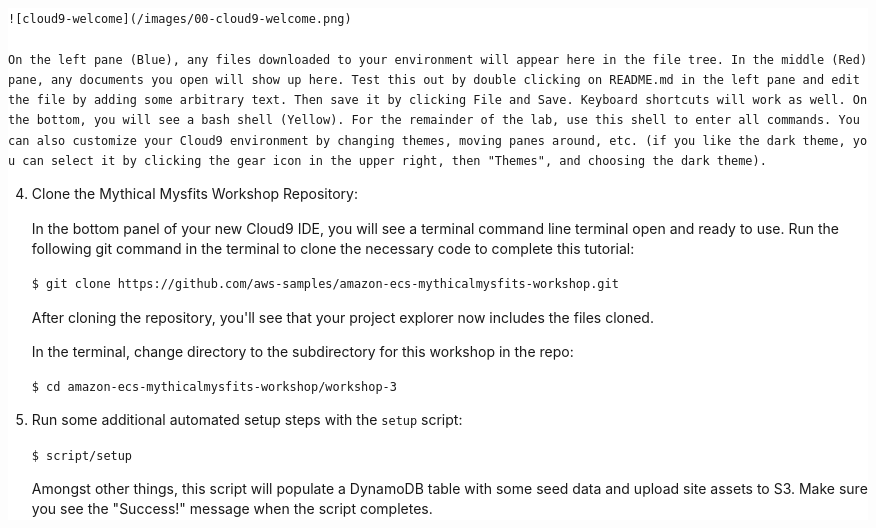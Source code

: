     ![cloud9-welcome](/images/00-cloud9-welcome.png)

    On the left pane (Blue), any files downloaded to your environment will appear here in the file tree. In the middle (Red) pane, any documents you open will show up here. Test this out by double clicking on README.md in the left pane and edit the file by adding some arbitrary text. Then save it by clicking File and Save. Keyboard shortcuts will work as well. On the bottom, you will see a bash shell (Yellow). For the remainder of the lab, use this shell to enter all commands. You can also customize your Cloud9 environment by changing themes, moving panes around, etc. (if you like the dark theme, you can select it by clicking the gear icon in the upper right, then "Themes", and choosing the dark theme).

4. Clone the Mythical Mysfits Workshop Repository:

    In the bottom panel of your new Cloud9 IDE, you will see a terminal command line terminal open and ready to use.  Run the following git command in the terminal to clone the necessary code to complete this tutorial:

    ```
    $ git clone https://github.com/aws-samples/amazon-ecs-mythicalmysfits-workshop.git
    ```

    After cloning the repository, you'll see that your project explorer now includes the files cloned.

    In the terminal, change directory to the subdirectory for this workshop in the repo:

    ```
    $ cd amazon-ecs-mythicalmysfits-workshop/workshop-3
    ```

5. Run some additional automated setup steps with the `setup` script:

    ```
    $ script/setup
    ```
    Amongst other things, this script will populate a DynamoDB table with some seed data and upload site assets to S3. Make sure you see the "Success!" message when the script completes.
